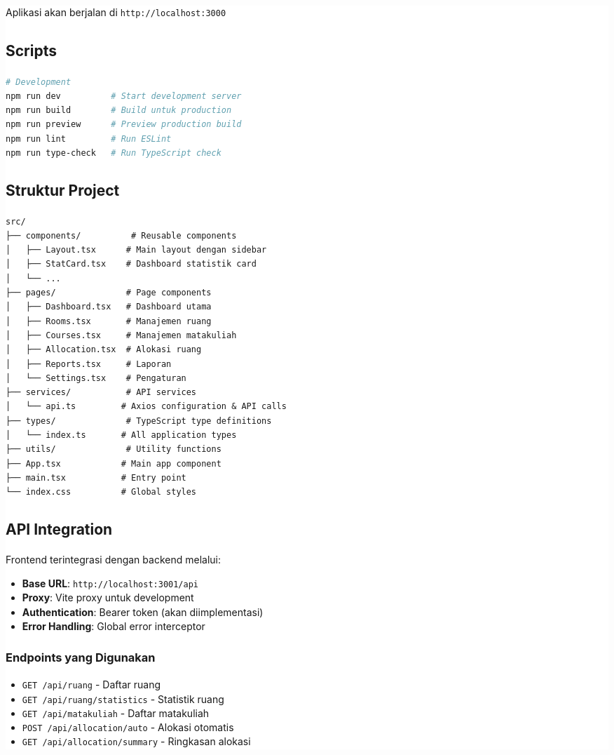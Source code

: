 Aplikasi akan berjalan di `http://localhost:3000`

## Scripts

```bash
# Development
npm run dev          # Start development server
npm run build        # Build untuk production
npm run preview      # Preview production build
npm run lint         # Run ESLint
npm run type-check   # Run TypeScript check
```

## Struktur Project

```
src/
├── components/          # Reusable components
│   ├── Layout.tsx      # Main layout dengan sidebar
│   ├── StatCard.tsx    # Dashboard statistik card
│   └── ...
├── pages/              # Page components
│   ├── Dashboard.tsx   # Dashboard utama
│   ├── Rooms.tsx       # Manajemen ruang
│   ├── Courses.tsx     # Manajemen matakuliah
│   ├── Allocation.tsx  # Alokasi ruang
│   ├── Reports.tsx     # Laporan
│   └── Settings.tsx    # Pengaturan
├── services/           # API services
│   └── api.ts         # Axios configuration & API calls
├── types/              # TypeScript type definitions
│   └── index.ts       # All application types
├── utils/              # Utility functions
├── App.tsx            # Main app component
├── main.tsx           # Entry point
└── index.css          # Global styles
```

## API Integration

Frontend terintegrasi dengan backend melalui:

- **Base URL**: `http://localhost:3001/api`
- **Proxy**: Vite proxy untuk development
- **Authentication**: Bearer token (akan diimplementasi)
- **Error Handling**: Global error interceptor

### Endpoints yang Digunakan

- `GET /api/ruang` - Daftar ruang
- `GET /api/ruang/statistics` - Statistik ruang
- `GET /api/matakuliah` - Daftar matakuliah
- `POST /api/allocation/auto` - Alokasi otomatis
- `GET /api/allocation/summary` - Ringkasan alokasi
